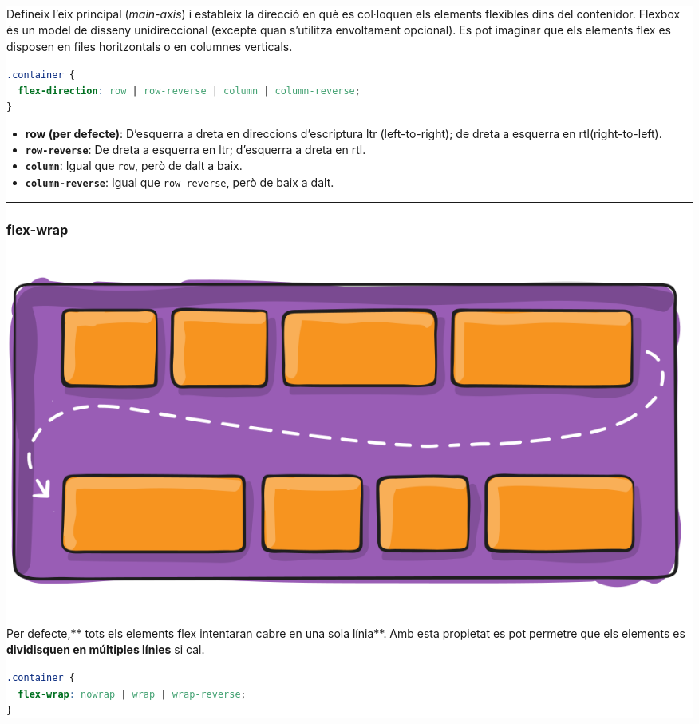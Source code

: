 Defineix l’eix principal (*main-axis*) i estableix la direcció en què es col·loquen els elements flexibles dins del contenidor. Flexbox és un model de disseny unidireccional (excepte quan s’utilitza envoltament opcional). Es pot imaginar que els elements flex es disposen en files horitzontals o en columnes verticals.

```css
.container {
  flex-direction: row | row-reverse | column | column-reverse;
}
```

- **row (per defecte)**: D’esquerra a dreta en direccions d’escriptura ltr (left-to-right); de dreta a esquerra en rtl(right-to-left).
- **`row-reverse`**: De dreta a esquerra en ltr; d’esquerra a dreta en rtl.
- **`column`**: Igual que `row`, però de dalt a baix.
- **`column-reverse`**: Igual que `row-reverse`, però de baix a dalt.

---

### **flex-wrap**

![alt text](imatges/flex/flex-wrap.svg)

Per defecte,** tots els elements flex intentaran cabre en una sola línia**. Amb esta propietat es pot permetre que els elements es **dividisquen en múltiples línies** si cal.

```css
.container {
  flex-wrap: nowrap | wrap | wrap-reverse;
}
```

